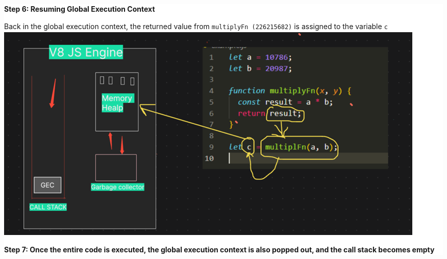 **Step 6: Resuming Global Execution Context**

Back in the global execution context, the returned value from `multiplyFn (226215682)` is assigned to the variable `c`
![MCCE](../Pics/6.8.png)

**Step 7: Once the entire code is executed, the global execution
context is also popped out, and the call stack becomes empty**
